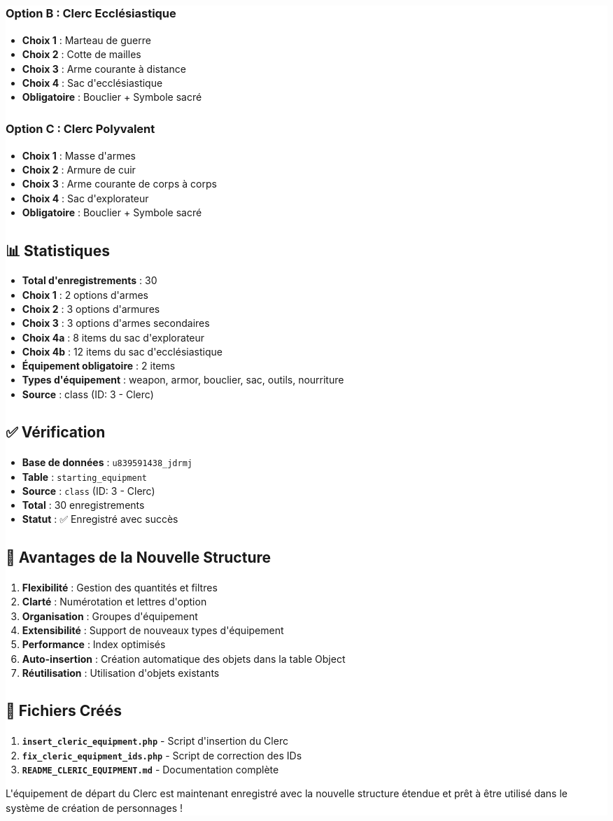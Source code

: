 ### **Option B : Clerc Ecclésiastique**
- **Choix 1** : Marteau de guerre
- **Choix 2** : Cotte de mailles
- **Choix 3** : Arme courante à distance
- **Choix 4** : Sac d'ecclésiastique
- **Obligatoire** : Bouclier + Symbole sacré

### **Option C : Clerc Polyvalent**
- **Choix 1** : Masse d'armes
- **Choix 2** : Armure de cuir
- **Choix 3** : Arme courante de corps à corps
- **Choix 4** : Sac d'explorateur
- **Obligatoire** : Bouclier + Symbole sacré

## 📊 **Statistiques**

- **Total d'enregistrements** : 30
- **Choix 1** : 2 options d'armes
- **Choix 2** : 3 options d'armures
- **Choix 3** : 3 options d'armes secondaires
- **Choix 4a** : 8 items du sac d'explorateur
- **Choix 4b** : 12 items du sac d'ecclésiastique
- **Équipement obligatoire** : 2 items
- **Types d'équipement** : weapon, armor, bouclier, sac, outils, nourriture
- **Source** : class (ID: 3 - Clerc)

## ✅ **Vérification**

- **Base de données** : `u839591438_jdrmj`
- **Table** : `starting_equipment`
- **Source** : `class` (ID: 3 - Clerc)
- **Total** : 30 enregistrements
- **Statut** : ✅ Enregistré avec succès

## 🚀 **Avantages de la Nouvelle Structure**

1. **Flexibilité** : Gestion des quantités et filtres
2. **Clarté** : Numérotation et lettres d'option
3. **Organisation** : Groupes d'équipement
4. **Extensibilité** : Support de nouveaux types d'équipement
5. **Performance** : Index optimisés
6. **Auto-insertion** : Création automatique des objets dans la table Object
7. **Réutilisation** : Utilisation d'objets existants

## 🔧 **Fichiers Créés**

1. **`insert_cleric_equipment.php`** - Script d'insertion du Clerc
2. **`fix_cleric_equipment_ids.php`** - Script de correction des IDs
3. **`README_CLERIC_EQUIPMENT.md`** - Documentation complète

L'équipement de départ du Clerc est maintenant enregistré avec la nouvelle structure étendue et prêt à être utilisé dans le système de création de personnages !
